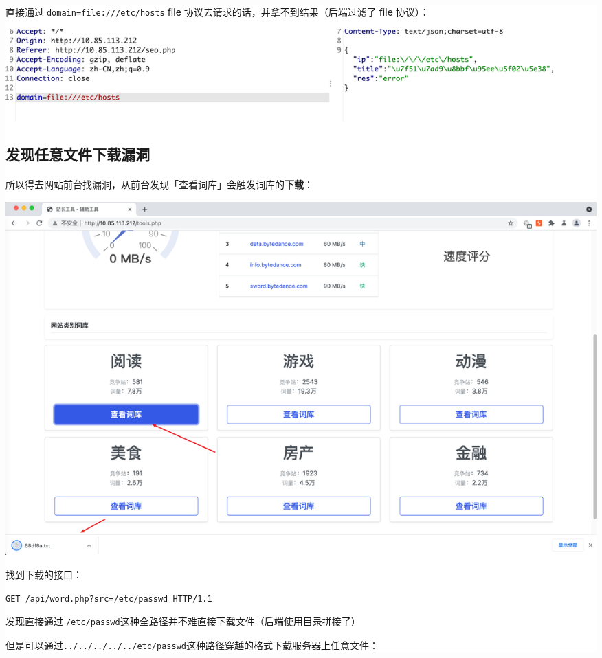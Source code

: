 直接通过 `domain=file:///etc/hosts` file 协议去请求的话，并拿不到结果（后端过滤了 file 协议）：

![image-20210810180137358](images/image-20210810180137358.png) 

## 发现任意文件下载漏洞

所以得去网站前台找漏洞，从前台发现「查看词库」会触发词库的**下载**：

![image-20210810181212592](images/image-20210810181212592.png) 

找到下载的接口：

```http
GET /api/word.php?src=/etc/passwd HTTP/1.1
```

发现直接通过 `/etc/passwd`这种全路径并不难直接下载文件（后端使用目录拼接了）

但是可以通过`../../../../../etc/passwd`这种路径穿越的格式下载服务器上任意文件：
